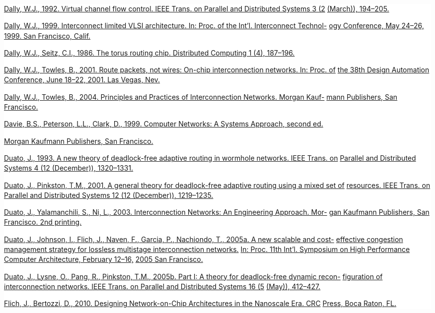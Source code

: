 [Dally, W.J., 1992. Virtual channel flow control. IEEE Trans. on Parallel and Distributed Systems 3 (2](http://refhub.elsevier.com/B978-0-12-811905-1.09974-0/rf0070) <span id="_bookmark649" class="anchor"></span>[(March)), 194–205.](http://refhub.elsevier.com/B978-0-12-811905-1.09974-0/rf0070)

[Dally, W.J., 1999. Interconnect limited VLSI architecture. In: Proc. of the Int’l. Interconnect Technol-](http://refhub.elsevier.com/B978-0-12-811905-1.09974-0/rf0075) <span id="_bookmark650" class="anchor"></span>[ogy Conference, May 24–26, 1999. San Francisco, Calif.](http://refhub.elsevier.com/B978-0-12-811905-1.09974-0/rf0075)

[Dally, W.J., Seitz, C.I., 1986. The torus routing chip. Distributed Computing 1 (4), 187–196.](http://refhub.elsevier.com/B978-0-12-811905-1.09974-0/rf0080)

[Dally, W.J., Towles, B., 2001. Route packets, not wires: On-chip interconnection networks. In: Proc. of](http://refhub.elsevier.com/B978-0-12-811905-1.09974-0/rf0085) <span id="_bookmark651" class="anchor"></span>[the 38th Design Automation Conference, June 18–22, 2001. Las Vegas, Nev.](http://refhub.elsevier.com/B978-0-12-811905-1.09974-0/rf0085)

[Dally, W.J., Towles, B., 2004. Principles and Practices of Interconnection Networks. Morgan Kauf-](http://refhub.elsevier.com/B978-0-12-811905-1.09974-0/rf0090) <span id="_bookmark652" class="anchor"></span>[mann Publishers, San Francisco.](http://refhub.elsevier.com/B978-0-12-811905-1.09974-0/rf0090)

[Davie, B.S., Peterson, L.L., Clark, D., 1999. Computer Networks: A Systems Approach, second ed.](http://refhub.elsevier.com/B978-0-12-811905-1.09974-0/rf0095)

<span id="_bookmark653" class="anchor"></span>[Morgan Kaufmann Publishers, San Francisco.](http://refhub.elsevier.com/B978-0-12-811905-1.09974-0/rf0095)

[Duato, J., 1993. A new theory of deadlock-free adaptive routing in wormhole networks. IEEE Trans. on](http://refhub.elsevier.com/B978-0-12-811905-1.09974-0/rf0100) [Parallel and Distributed Systems 4 (12 (December)), 1320–1331.](http://refhub.elsevier.com/B978-0-12-811905-1.09974-0/rf0100)

[Duato, J., Pinkston, T.M., 2001. A general theory for deadlock-free adaptive routing using a mixed set of](http://refhub.elsevier.com/B978-0-12-811905-1.09974-0/rf0105) <span id="_bookmark654" class="anchor"></span>[resources. IEEE Trans. on Parallel and Distributed Systems 12 (12 (December)), 1219–1235.](http://refhub.elsevier.com/B978-0-12-811905-1.09974-0/rf0105)

[Duato, J., Yalamanchili, S., Ni, L., 2003. Interconnection Networks: An Engineering Approach. Mor-](http://refhub.elsevier.com/B978-0-12-811905-1.09974-0/rf0110) [gan Kaufmann Publishers, San Francisco. 2nd printing.](http://refhub.elsevier.com/B978-0-12-811905-1.09974-0/rf0110)

[Duato, J., Johnson, I., Flich, J., Naven, F., Garcia, P., Nachiondo, T., 2005a. A new scalable and cost-](http://refhub.elsevier.com/B978-0-12-811905-1.09974-0/rf0115) [effective congestion management strategy for lossless multistage interconnection networks.](http://refhub.elsevier.com/B978-0-12-811905-1.09974-0/rf0115) [In: Proc. 11th Int’l. Symposium on High Performance Computer Architecture, February 12–16,](http://refhub.elsevier.com/B978-0-12-811905-1.09974-0/rf0115) [2005 San Francisco.](http://refhub.elsevier.com/B978-0-12-811905-1.09974-0/rf0115)

[Duato, J., Lysne, O., Pang, R., Pinkston, T.M., 2005b. Part I: A theory for deadlock-free dynamic recon-](http://refhub.elsevier.com/B978-0-12-811905-1.09974-0/rf0120) [figuration of interconnection networks. IEEE Trans. on Parallel and Distributed Systems 16 (5](http://refhub.elsevier.com/B978-0-12-811905-1.09974-0/rf0120) <span id="_bookmark655" class="anchor"></span>[(May)), 412–427.](http://refhub.elsevier.com/B978-0-12-811905-1.09974-0/rf0120)

[Flich, J., Bertozzi, D., 2010. Designing Network-on-Chip Architectures in the Nanoscale Era. CRC](http://refhub.elsevier.com/B978-0-12-811905-1.09974-0/rf0125) [Press, Boca Raton, FL.](http://refhub.elsevier.com/B978-0-12-811905-1.09974-0/rf0125)
